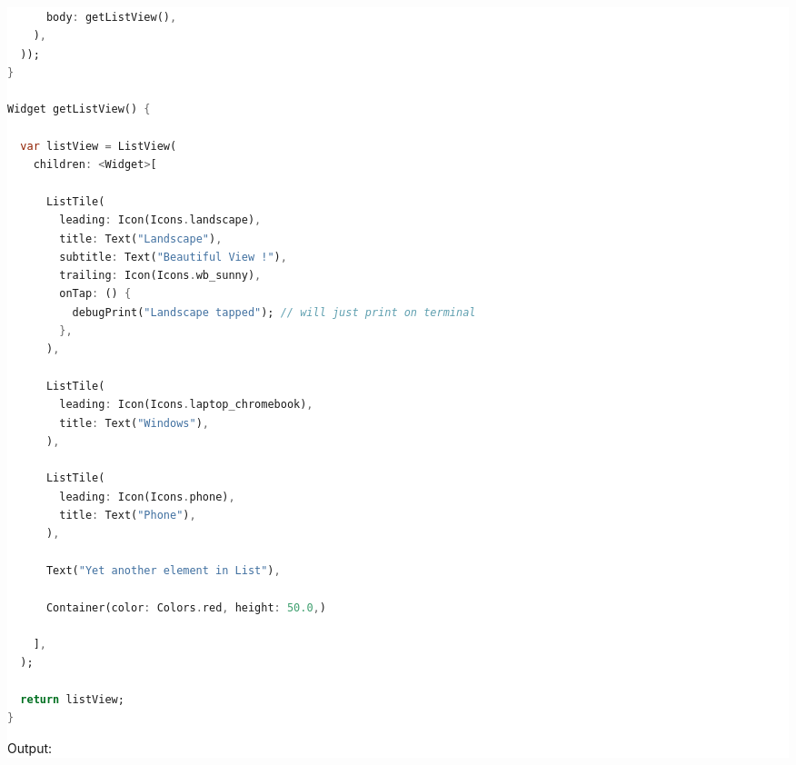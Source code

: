   ```dart
        body: getListView(),
      ),
    ));
  }

  Widget getListView() {

    var listView = ListView(
      children: <Widget>[

        ListTile(
          leading: Icon(Icons.landscape),
          title: Text("Landscape"),
          subtitle: Text("Beautiful View !"),
          trailing: Icon(Icons.wb_sunny),
          onTap: () {
            debugPrint("Landscape tapped"); // will just print on terminal
          },
        ),

        ListTile(
          leading: Icon(Icons.laptop_chromebook),
          title: Text("Windows"),
        ),

        ListTile(
          leading: Icon(Icons.phone),
          title: Text("Phone"),
        ),

        Text("Yet another element in List"),

        Container(color: Colors.red, height: 50.0,)

      ],
    );

    return listView;
  }

  ```
  Output:
